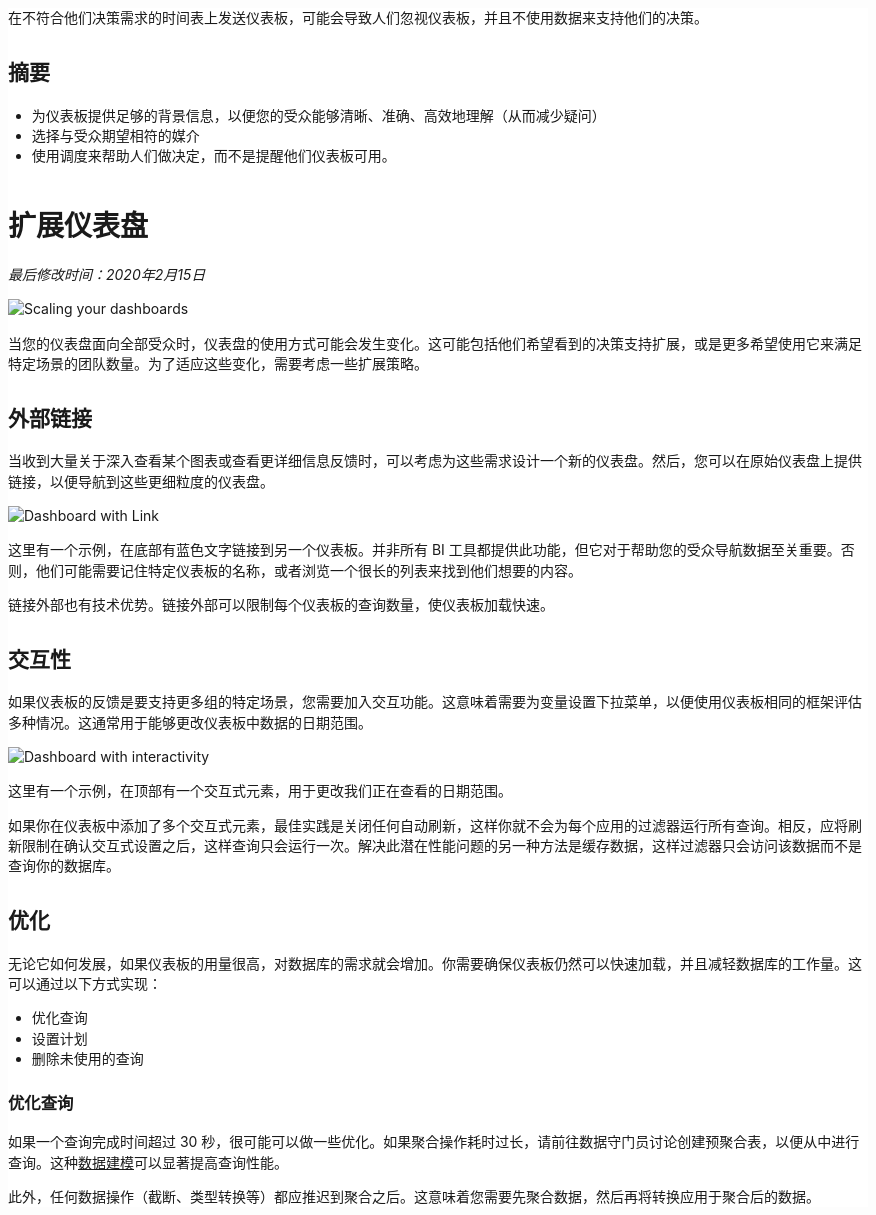 在不符合他们决策需求的时间表上发送仪表板，可能会导致人们忽视仪表板，并且不使用数据来支持他们的决策。

## 摘要

- 为仪表板提供足够的背景信息，以便您的受众能够清晰、准确、高效地理解（从而减少疑问）
- 选择与受众期望相符的媒介
- 使用调度来帮助人们做决定，而不是提醒他们仪表板可用。

# 扩展仪表盘

_最后修改时间：2020年2月15日_

![Scaling your dashboards](https://dataschool.com/assets/images/how-to-design-a-dashboard/scaling_dashboards/scaling.png)

当您的仪表盘面向全部受众时，仪表盘的使用方式可能会发生变化。这可能包括他们希望看到的决策支持扩展，或是更多希望使用它来满足特定场景的团队数量。为了适应这些变化，需要考虑一些扩展策略。

## 外部链接

当收到大量关于深入查看某个图表或查看更详细信息反馈时，可以考虑为这些需求设计一个新的仪表盘。然后，您可以在原始仪表盘上提供链接，以便导航到这些更细粒度的仪表盘。

![Dashboard with Link](https://dataschool.com/assets/images/how-to-design-a-dashboard/scaling_dashboards/dashboard.png)

这里有一个示例，在底部有蓝色文字链接到另一个仪表板。并非所有 BI 工具都提供此功能，但它对于帮助您的受众导航数据至关重要。否则，他们可能需要记住特定仪表板的名称，或者浏览一个很长的列表来找到他们想要的内容。

链接外部也有技术优势。链接外部可以限制每个仪表板的查询数量，使仪表板加载快速。

## 交互性

如果仪表板的反馈是要支持更多组的特定场景，您需要加入交互功能。这意味着需要为变量设置下拉菜单，以便使用仪表板相同的框架评估多种情况。这通常用于能够更改仪表板中数据的日期范围。

![Dashboard with interactivity](https://dataschool.com/assets/images/how-to-design-a-dashboard/scaling_dashboards/interactive.png)

这里有一个示例，在顶部有一个交互式元素，用于更改我们正在查看的日期范围。

如果你在仪表板中添加了多个交互式元素，最佳实践是关闭任何自动刷新，这样你就不会为每个应用的过滤器运行所有查询。相反，应将刷新限制在确认交互式设置之后，这样查询只会运行一次。解决此潜在性能问题的另一种方法是缓存数据，这样过滤器只会访问该数据而不是查询你的数据库。

## 优化

无论它如何发展，如果仪表板的用量很高，对数据库的需求就会增加。你需要确保仪表板仍然可以快速加载，并且减轻数据库的工作量。这可以通过以下方式实现：

- 优化查询
- 设置计划
- 删除未使用的查询

### 优化查询

如果一个查询完成时间超过 30 秒，很可能可以做一些优化。如果聚合操作耗时过长，请前往数据守门员讨论创建预聚合表，以便从中进行查询。这种[数据建模](https://dataschool.com/sql-optimization/start-modeling-data/)可以显著提高查询性能。

此外，任何数据操作（截断、类型转换等）都应推迟到聚合之后。这意味着您需要先聚合数据，然后再将转换应用于聚合后的数据。
